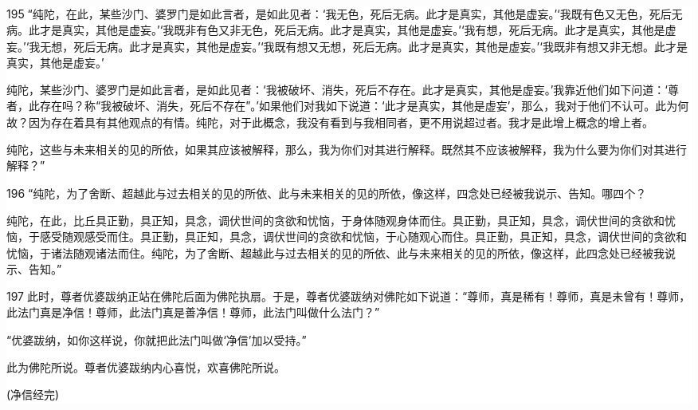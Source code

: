 195 “纯陀，在此，某些沙门、婆罗门是如此言者，是如此见者：‘我无色，死后无病。此才是真实，其他是虚妄。’‘我既有色又无色，死后无病。此才是真实，其他是虚妄。’‘我既非有色又非无色，死后无病。此才是真实，其他是虚妄。’‘我有想，死后无病。此才是真实，其他是虚妄。’‘我无想，死后无病。此才是真实，其他是虚妄。’‘我既有想又无想，死后无病。此才是真实，其他是虚妄。’‘我既非有想又非无想。此才是真实，其他是虚妄。’

纯陀，某些沙门、婆罗门是如此言者，是如此见者：‘我被破坏、消失，死后不存在。此才是真实，其他是虚妄。’我靠近他们如下问道：‘尊者，此存在吗？称“我被破坏、消失，死后不存在”。’如果他们对我如下说道：‘此才是真实，其他是虚妄’，那么，我对于他们不认可。此为何故？因为存在着具有其他观点的有情。纯陀，对于此概念，我没有看到与我相同者，更不用说超过者。我才是此增上概念的增上者。

纯陀，这些与未来相关的见的所依，如果其应该被解释，那么，我为你们对其进行解释。既然其不应该被解释，我为什么要为你们对其进行解释？”

196 “纯陀，为了舍断、超越此与过去相关的见的所依、此与未来相关的见的所依，像这样，四念处已经被我说示、告知。哪四个？

纯陀，在此，比丘具正勤，具正知，具念，调伏世间的贪欲和忧恼，于身体随观身体而住。具正勤，具正知，具念，调伏世间的贪欲和忧恼，于感受随观感受而住。具正勤，具正知，具念，调伏世间的贪欲和忧恼，于心随观心而住。具正勤，具正知，具念，调伏世间的贪欲和忧恼，于诸法随观诸法而住。纯陀，为了舍断、超越此与过去相关的见的所依、此与未来相关的见的所依，像这样，此四念处已经被我说示、告知。”

197 此时，尊者优婆跋纳正站在佛陀后面为佛陀执扇。于是，尊者优婆跋纳对佛陀如下说道：“尊师，真是稀有！尊师，真是未曾有！尊师，此法门真是净信！尊师，此法门真是善净信！尊师，此法门叫做什么法门？”

“优婆跋纳，如你这样说，你就把此法门叫做‘净信’加以受持。”

此为佛陀所说。尊者优婆跋纳内心喜悦，欢喜佛陀所说。

(净信经完)
